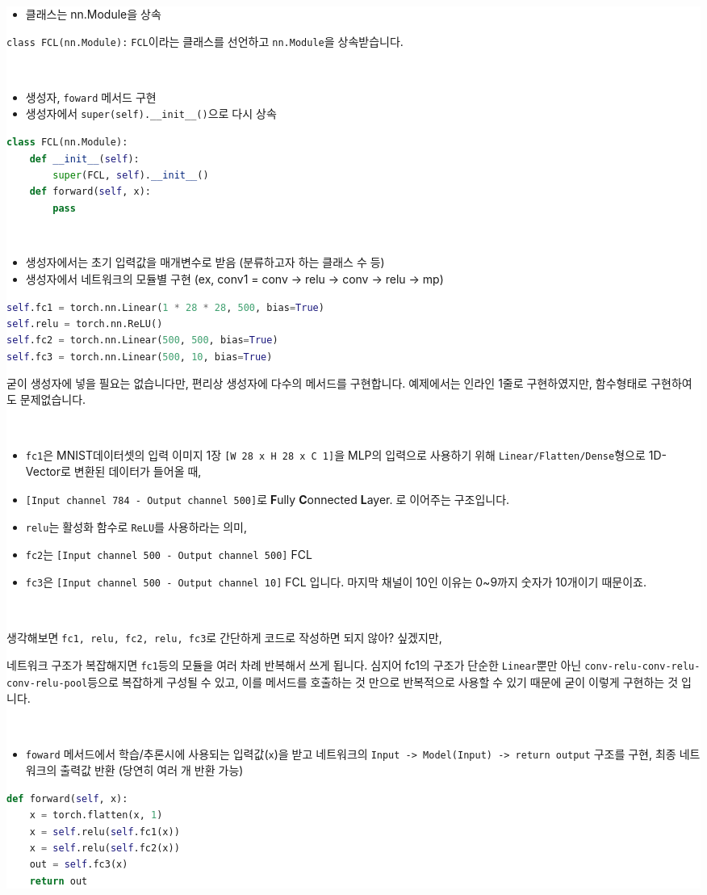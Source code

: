 - 클래스는 nn.Module을 상속

`class FCL(nn.Module):`
`FCL`이라는 클래스를 선언하고 `nn.Module`을 상속받습니다.

<br>

- 생성자, `foward` 메서드 구현
- 생성자에서 `super(self).__init__()`으로 다시 상속
```python
class FCL(nn.Module):
    def __init__(self):
        super(FCL, self).__init__()
    def forward(self, x):
        pass
```

<br>

- 생성자에서는 초기 입력값을 매개변수로 받음 (분류하고자 하는 클래스 수 등)
- 생성자에서 네트워크의 모듈별 구현 (ex, conv1 = conv -> relu -> conv -> relu -> mp)

```python
self.fc1 = torch.nn.Linear(1 * 28 * 28, 500, bias=True)
self.relu = torch.nn.ReLU()
self.fc2 = torch.nn.Linear(500, 500, bias=True)
self.fc3 = torch.nn.Linear(500, 10, bias=True)
```

굳이 생성자에 넣을 필요는 없습니다만, 편리상 생성자에 다수의 메서드를 구현합니다.
예제에서는 인라인 1줄로 구현하였지만, 함수형태로 구현하여도 문제없습니다.

<br>

- `fc1`은 MNIST데이터셋의 입력 이미지 1장 `[W 28 x H 28 x C 1]`을 MLP의 입력으로 사용하기 위해 `Linear/Flatten/Dense`형으로 1D-Vector로 변환된 데이터가 들어올 때,

- `[Input channel 784 - Output channel 500]`로 **F**ully **C**onnected **L**ayer. 로 이어주는 구조입니다.

- `relu`는 활성화 함수로 `ReLU`를 사용하라는 의미,

- `fc2`는 `[Input channel 500 - Output channel 500]` FCL

- `fc3`은 `[Input channel 500 - Output channel 10]` FCL 입니다. 마지막 채널이 10인 이유는 0~9까지 숫자가 10개이기 때문이죠.


<br>

생각해보면 `fc1, relu, fc2, relu, fc3`로 간단하게 코드로 작성하면 되지 않아? 싶겠지만,

네트워크 구조가 복잡해지면 `fc1`등의 모듈을 여러 차례 반복해서 쓰게 됩니다. 심지어 fc1의 구조가 단순한 `Linear`뿐만 아닌 `conv-relu-conv-relu-conv-relu-pool`등으로 복잡하게 구성될 수 있고,
이를 메서드를 호출하는 것 만으로 반복적으로 사용할 수 있기 때문에 굳이 이렇게 구현하는 것 입니다.

<br>

- `foward` 메서드에서 학습/추론시에 사용되는 입력값(`x`)을 받고 네트워크의 `Input -> Model(Input) -> return output` 구조를 구현, 최종 네트워크의 출력값 반환 (당연히 여러 개 반환 가능)
```python
def forward(self, x):
    x = torch.flatten(x, 1)
    x = self.relu(self.fc1(x))
    x = self.relu(self.fc2(x))
    out = self.fc3(x)
    return out
```
